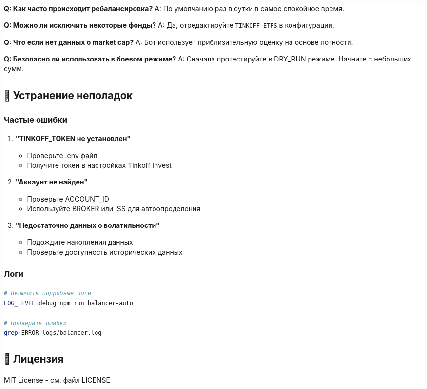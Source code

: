 **Q: Как часто происходит ребалансировка?**
A: По умолчанию раз в сутки в самое спокойное время.

**Q: Можно ли исключить некоторые фонды?**
A: Да, отредактируйте `TINKOFF_ETFS` в конфигурации.

**Q: Что если нет данных о market cap?**
A: Бот использует приблизительную оценку на основе лотности.

**Q: Безопасно ли использовать в боевом режиме?**
A: Сначала протестируйте в DRY_RUN режиме. Начните с небольших сумм.

## 🐛 Устранение неполадок

### Частые ошибки

1. **"TINKOFF_TOKEN не установлен"**
   - Проверьте .env файл
   - Получите токен в настройках Tinkoff Invest

2. **"Аккаунт не найден"**
   - Проверьте ACCOUNT_ID
   - Используйте BROKER или ISS для автоопределения

3. **"Недостаточно данных о волатильности"**
   - Подождите накопления данных
   - Проверьте доступность исторических данных

### Логи

```bash
# Включить подробные логи
LOG_LEVEL=debug npm run balancer-auto

# Проверить ошибки
grep ERROR logs/balancer.log
```

## 📄 Лицензия

MIT License - см. файл LICENSE

